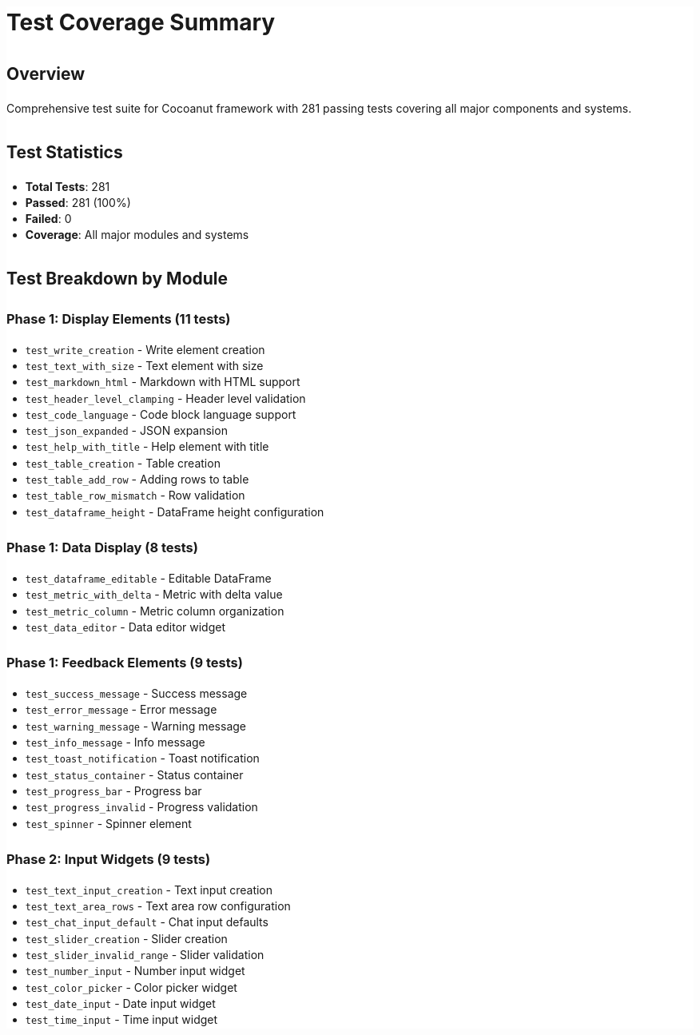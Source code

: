 # Test Coverage Summary

## Overview

Comprehensive test suite for Cocoanut framework with 281 passing tests covering all major components and systems.

## Test Statistics

- **Total Tests**: 281
- **Passed**: 281 (100%)
- **Failed**: 0
- **Coverage**: All major modules and systems

## Test Breakdown by Module

### Phase 1: Display Elements (11 tests)
- `test_write_creation` - Write element creation
- `test_text_with_size` - Text element with size
- `test_markdown_html` - Markdown with HTML support
- `test_header_level_clamping` - Header level validation
- `test_code_language` - Code block language support
- `test_json_expanded` - JSON expansion
- `test_help_with_title` - Help element with title
- `test_table_creation` - Table creation
- `test_table_add_row` - Adding rows to table
- `test_table_row_mismatch` - Row validation
- `test_dataframe_height` - DataFrame height configuration

### Phase 1: Data Display (8 tests)
- `test_dataframe_editable` - Editable DataFrame
- `test_metric_with_delta` - Metric with delta value
- `test_metric_column` - Metric column organization
- `test_data_editor` - Data editor widget

### Phase 1: Feedback Elements (9 tests)
- `test_success_message` - Success message
- `test_error_message` - Error message
- `test_warning_message` - Warning message
- `test_info_message` - Info message
- `test_toast_notification` - Toast notification
- `test_status_container` - Status container
- `test_progress_bar` - Progress bar
- `test_progress_invalid` - Progress validation
- `test_spinner` - Spinner element

### Phase 2: Input Widgets (9 tests)
- `test_text_input_creation` - Text input creation
- `test_text_area_rows` - Text area row configuration
- `test_chat_input_default` - Chat input defaults
- `test_slider_creation` - Slider creation
- `test_slider_invalid_range` - Slider validation
- `test_number_input` - Number input widget
- `test_color_picker` - Color picker widget
- `test_date_input` - Date input widget
- `test_time_input` - Time input widget
